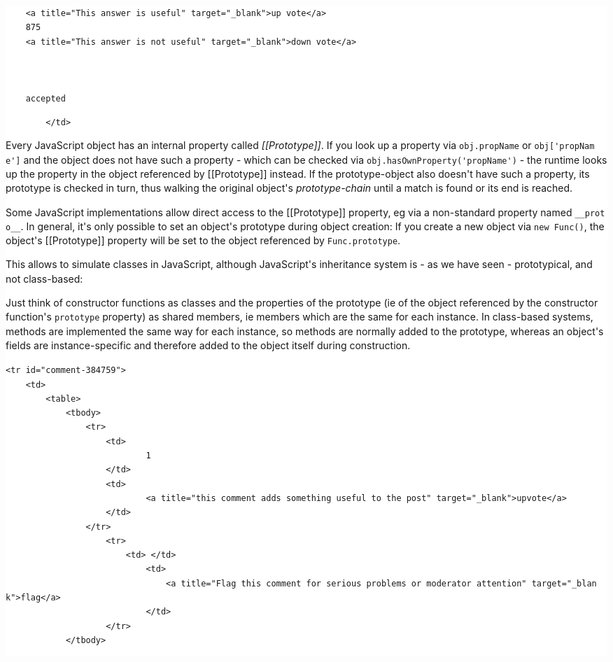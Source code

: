 
<div>
        
        <a title="This answer is useful" target="_blank">up vote</a>
        875
        <a title="This answer is not useful" target="_blank">down vote</a>



        accepted

</div>

            </td>
            


<td>
    <div>
<p>Every JavaScript object has an internal property called <em>[[Prototype]]</em>. If you look up a property via <code>obj.propName</code> or <code>obj['propName']</code> and the object does not have such a property - which can be checked via <code>obj.hasOwnProperty('propName')</code> - the runtime looks up the property in the object referenced by [[Prototype]] instead. If the prototype-object also doesn't have such a property, its prototype is checked in turn, thus walking the original object's <em>prototype-chain</em> until a match is found or its end is reached.</p>

<p>Some JavaScript implementations allow direct access to the [[Prototype]] property, eg via a non-standard property named <code>__proto__</code>. In general, it's only possible to set an object's prototype during object creation: If you create a new object via <code>new Func()</code>, the object's [[Prototype]] property will be set to the object referenced by <code>Func.prototype</code>.</p>

<p>This allows to simulate classes in JavaScript, although JavaScript's inheritance system is - as we have seen - prototypical, and not class-based:</p>

<p>Just think of constructor functions as classes and the properties of the prototype (ie of the object referenced by the constructor function's <code>prototype</code> property) as shared members, ie members which are the same for each instance. In class-based systems, methods are implemented the same way for each instance, so methods are normally added to the prototype, whereas an object's fields are instance-specific and therefore added to the object itself during construction.</p>
    </div>
    
</td>
        </tr>
    
<tr>
    <td></td>
    <td>
	    <div id="comments-572996">
		        <table>
                    <tbody>



    <tr id="comment-384759">
        <td>
            <table>
                <tbody>
                    <tr>
                        <td>
                                1
                        </td>
                        <td>
                                <a title="this comment adds something useful to the post" target="_blank">upvote</a>
                        </td>
                    </tr>
                        <tr>
                            <td> </td>
                                <td>
                                    <a title="Flag this comment for serious problems or moderator attention" target="_blank">flag</a>
                                </td>
                        </tr>
                </tbody>